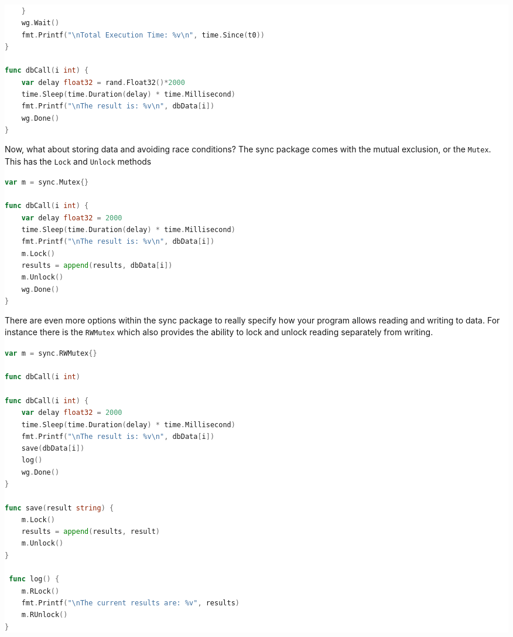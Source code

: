 ```go
	}
	wg.Wait()
	fmt.Printf("\nTotal Execution Time: %v\n", time.Since(t0))
}

func dbCall(i int) {
	var delay float32 = rand.Float32()*2000
	time.Sleep(time.Duration(delay) * time.Millisecond)
	fmt.Printf("\nThe result is: %v\n", dbData[i])
	wg.Done()
}
```

Now, what about storing data and avoiding race conditions? The sync package comes with the mutual exclusion, or the `Mutex`. This has the `Lock` and `Unlock` methods

```go
var m = sync.Mutex{}

func dbCall(i int) {
	var delay float32 = 2000 
	time.Sleep(time.Duration(delay) * time.Millisecond)
	fmt.Printf("\nThe result is: %v\n", dbData[i])
	m.Lock()
	results = append(results, dbData[i])
	m.Unlock()
	wg.Done()
}
```

There are even more options within the sync package to really specify how your program allows reading and writing to data. For instance there is the `RWMutex` which also provides the ability to lock and unlock reading separately from writing.

```go
var m = sync.RWMutex{}

func dbCall(i int)

func dbCall(i int) {
	var delay float32 = 2000
	time.Sleep(time.Duration(delay) * time.Millisecond)
	fmt.Printf("\nThe result is: %v\n", dbData[i])
	save(dbData[i])
	log()
	wg.Done()
}

func save(result string) {
	m.Lock()
	results = append(results, result)
	m.Unlock()
}
 
 func log() {
	m.RLock()
	fmt.Printf("\nThe current results are: %v", results)
	m.RUnlock()
}
```
